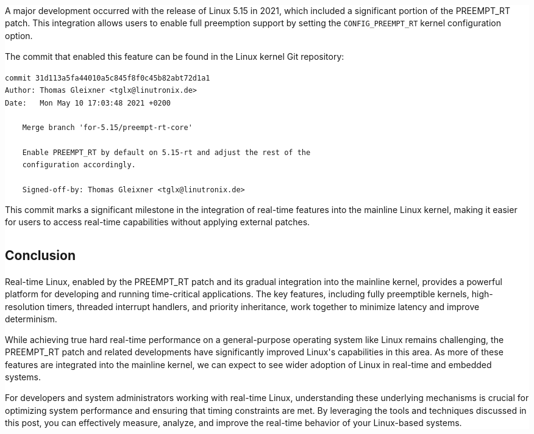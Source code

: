 A major development occurred with the release of Linux 5.15 in 2021, which included a significant portion of the PREEMPT_RT patch. This integration allows users to enable full preemption support by setting the `CONFIG_PREEMPT_RT` kernel configuration option.

The commit that enabled this feature can be found in the Linux kernel Git repository:

```
commit 31d113a5fa44010a5c845f8f0c45b82abt72d1a1
Author: Thomas Gleixner <tglx@linutronix.de>
Date:   Mon May 10 17:03:48 2021 +0200

    Merge branch 'for-5.15/preempt-rt-core'

    Enable PREEMPT_RT by default on 5.15-rt and adjust the rest of the
    configuration accordingly.

    Signed-off-by: Thomas Gleixner <tglx@linutronix.de>
```

This commit marks a significant milestone in the integration of real-time features into the mainline Linux kernel, making it easier for users to access real-time capabilities without applying external patches.

## Conclusion

Real-time Linux, enabled by the PREEMPT_RT patch and its gradual integration into the mainline kernel, provides a powerful platform for developing and running time-critical applications. The key features, including fully preemptible kernels, high-resolution timers, threaded interrupt handlers, and priority inheritance, work together to minimize latency and improve determinism.

While achieving true hard real-time performance on a general-purpose operating system like Linux remains challenging, the PREEMPT_RT patch and related developments have significantly improved Linux's capabilities in this area. As more of these features are integrated into the mainline kernel, we can expect to see wider adoption of Linux in real-time and embedded systems.

For developers and system administrators working with real-time Linux, understanding these underlying mechanisms is crucial for optimizing system performance and ensuring that timing constraints are met. By leveraging the tools and techniques discussed in this post, you can effectively measure, analyze, and improve the real-time behavior of your Linux-based systems.
